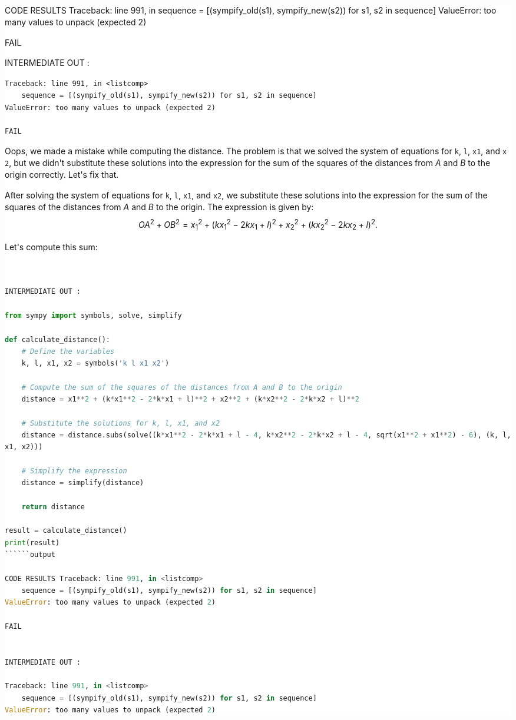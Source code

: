 CODE RESULTS Traceback: line 991, in <listcomp>
    sequence = [(sympify_old(s1), sympify_new(s2)) for s1, s2 in sequence]
ValueError: too many values to unpack (expected 2)

FAIL


INTERMEDIATE OUT :
```output
Traceback: line 991, in <listcomp>
    sequence = [(sympify_old(s1), sympify_new(s2)) for s1, s2 in sequence]
ValueError: too many values to unpack (expected 2)

FAIL

```
Oops, we made a mistake while computing the distance. The problem is that we solved the system of equations for `k`, `l`, `x1`, and `x2`, but we didn't substitute these solutions into the expression for the sum of the squares of the distances from $A$ and $B$ to the origin correctly. Let's fix that.

After solving the system of equations for `k`, `l`, `x1`, and `x2`, we substitute these solutions into the expression for the sum of the squares of the distances from $A$ and $B$ to the origin. The expression is given by:
$$OA^2 + OB^2 = x_1^2 + (kx_1^2 - 2kx_1 + l)^2 + x_2^2 + (kx_2^2 - 2kx_2 + l)^2.$$

Let's compute this sum:

```python


INTERMEDIATE OUT :

from sympy import symbols, solve, simplify

def calculate_distance():
    # Define the variables
    k, l, x1, x2 = symbols('k l x1 x2')

    # Compute the sum of the squares of the distances from A and B to the origin
    distance = x1**2 + (k*x1**2 - 2*k*x1 + l)**2 + x2**2 + (k*x2**2 - 2*k*x2 + l)**2

    # Substitute the solutions for k, l, x1, and x2
    distance = distance.subs(solve((k*x1**2 - 2*k*x1 + l - 4, k*x2**2 - 2*k*x2 + l - 4, sqrt(x1**2 + x1**2) - 6), (k, l, x1, x2)))

    # Simplify the expression
    distance = simplify(distance)

    return distance

result = calculate_distance()
print(result)
``````output

CODE RESULTS Traceback: line 991, in <listcomp>
    sequence = [(sympify_old(s1), sympify_new(s2)) for s1, s2 in sequence]
ValueError: too many values to unpack (expected 2)

FAIL


INTERMEDIATE OUT :

Traceback: line 991, in <listcomp>
    sequence = [(sympify_old(s1), sympify_new(s2)) for s1, s2 in sequence]
ValueError: too many values to unpack (expected 2)
```